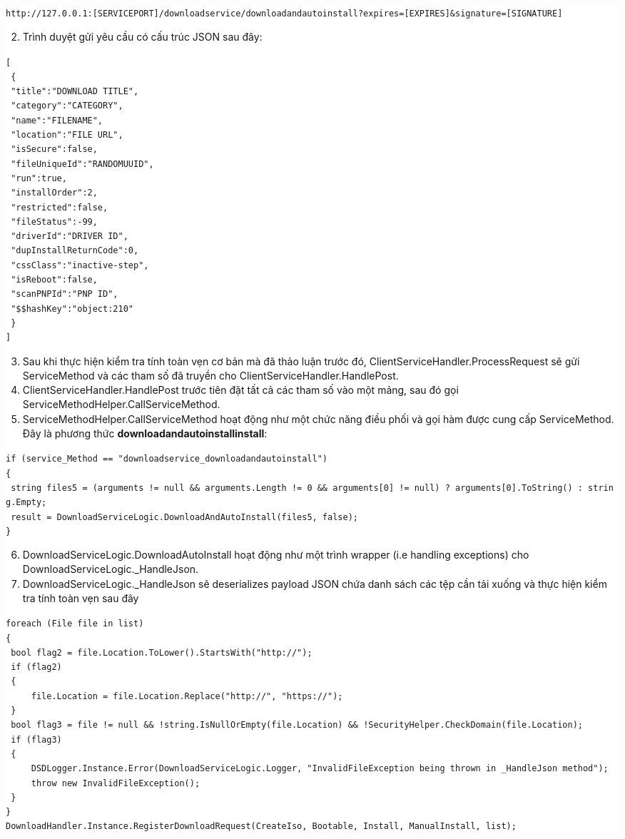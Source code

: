 `http://127.0.0.1:[SERVICEPORT]/downloadservice/downloadandautoinstall?expires=[EXPIRES]&signature=[SIGNATURE]`
    
   2. Trình duyệt gửi yêu cầu có cấu trúc JSON sau đây:
    
```
[
 {
 "title":"DOWNLOAD TITLE",
 "category":"CATEGORY",
 "name":"FILENAME",
 "location":"FILE URL",
 "isSecure":false,
 "fileUniqueId":"RANDOMUUID",
 "run":true,
 "installOrder":2,
 "restricted":false,
 "fileStatus":-99,
 "driverId":"DRIVER ID",
 "dupInstallReturnCode":0,
 "cssClass":"inactive-step",
 "isReboot":false,
 "scanPNPId":"PNP ID",
 "$$hashKey":"object:210"
 }
] 
```
            
3. Sau khi thực hiện kiểm tra tính toàn vẹn cơ bản mà đã thảo luận trước đó, ClientServiceHandler.ProcessRequest sẽ gửi ServiceMethod và các tham số đã  truyền cho ClientServiceHandler.HandlePost.
4. ClientServiceHandler.HandlePost trước tiên đặt tất cả các tham số vào một mảng, sau đó gọi ServiceMethodHelper.CallServiceMethod.
5. ServiceMethodHelper.CallServiceMethod hoạt động như một chức năng điều phối và gọi hàm được cung cấp ServiceMethod. Đây là phương thức **downloadandautoinstallinstall**: <br>
```
if (service_Method == "downloadservice_downloadandautoinstall")
{
 string files5 = (arguments != null && arguments.Length != 0 && arguments[0] != null) ? arguments[0].ToString() : string.Empty;
 result = DownloadServiceLogic.DownloadAndAutoInstall(files5, false);
} 
```

6. DownloadServiceLogic.DownloadAutoInstall hoạt động như một trình wrapper (i.e handling exceptions) cho DownloadServiceLogic._HandleJson.
7. DownloadServiceLogic._HandleJson sẽ deserializes payload JSON chứa danh sách các tệp cần tải xuống và thực hiện kiểm tra tính toàn vẹn sau đây
```
foreach (File file in list)
{
 bool flag2 = file.Location.ToLower().StartsWith("http://");
 if (flag2)
 {
     file.Location = file.Location.Replace("http://", "https://");
 }
 bool flag3 = file != null && !string.IsNullOrEmpty(file.Location) && !SecurityHelper.CheckDomain(file.Location);
 if (flag3)
 {
     DSDLogger.Instance.Error(DownloadServiceLogic.Logger, "InvalidFileException being thrown in _HandleJson method");
     throw new InvalidFileException();
 }
}
DownloadHandler.Instance.RegisterDownloadRequest(CreateIso, Bootable, Install, ManualInstall, list);
```